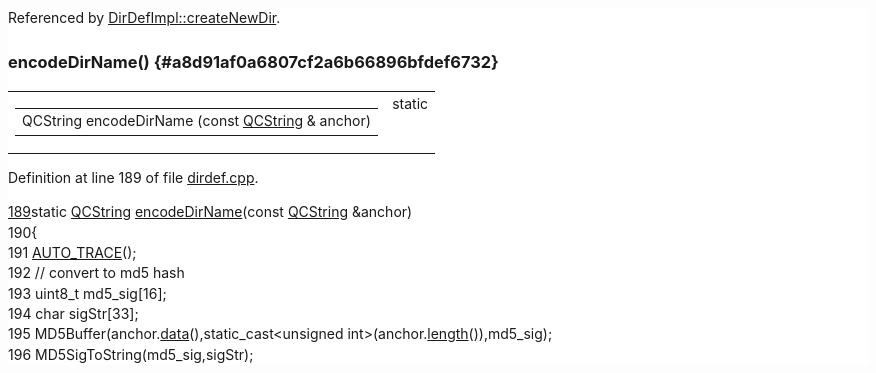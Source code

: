 
<p>Referenced by <a href="/web-doxygen/docs/api/classes/dirdefimpl/#a08a51ed53b0b61d7839aa40d04080f9d">DirDefImpl::createNewDir</a>.</p>

</div>
</div>

### encodeDirName() {#a8d91af0a6807cf2a6b66896bfdef6732}

<div class="doxyMemberItem">
<div class="doxyMemberProto">
<table class="doxyMemberLabels">
<tr class="doxyMemberLabels">
<td class="doxyMemberLabelsLeft">
<table class="doxyMemberName">
<tr>
<td class="doxyMemberName">QCString encodeDirName (const <a href="/web-doxygen/docs/api/classes/qcstring">QCString</a> &amp; anchor)</td>
</tr>
</table>
</td>
<td class="doxyMemberLabelsRight">
<span class="doxyMemberLabels">
<span class="doxyMemberLabel static">static</span>
</span>
</td>
</tr>
</table>
</div>
<div class="doxyMemberDoc">



<p>Definition at line 189 of file <a href="/web-doxygen/docs/api/files/src/dirdef-cpp">dirdef.cpp</a>.</p>


<div class="doxyProgramListing">

<div class="doxyCodeLine"><span class="doxyLineNumber"><a href="#a8d91af0a6807cf2a6b66896bfdef6732">189</a></span><span class="doxyLineContent"><span class="doxyHighlightKeyword">static</span><span class="doxyHighlight"> <a href="/web-doxygen/docs/api/classes/qcstring">QCString</a> <a href="#a8d91af0a6807cf2a6b66896bfdef6732">encodeDirName</a>(</span><span class="doxyHighlightKeyword">const</span><span class="doxyHighlight"> <a href="/web-doxygen/docs/api/classes/qcstring">QCString</a> &amp;anchor)</span></span></div>
<div class="doxyCodeLine"><span class="doxyLineNumber">190</span><span class="doxyLineContent"><span class="doxyHighlight">{</span></span></div>
<div class="doxyCodeLine"><span class="doxyLineNumber">191</span><span class="doxyLineContent"><span class="doxyHighlight">  <a href="/web-doxygen/docs/api/files/src/docnode-cpp/#a210042a14f3a393be09c743c219126ae">AUTO_TRACE</a>();</span></span></div>
<div class="doxyCodeLine"><span class="doxyLineNumber">192</span><span class="doxyLineContent"><span class="doxyHighlight">  </span><span class="doxyHighlightComment">// convert to md5 hash</span></span></div>
<div class="doxyCodeLine"><span class="doxyLineNumber">193</span><span class="doxyLineContent"><span class="doxyHighlight">  uint8_t md5_sig[16];</span></span></div>
<div class="doxyCodeLine"><span class="doxyLineNumber">194</span><span class="doxyLineContent"><span class="doxyHighlight">  </span><span class="doxyHighlightKeywordType">char</span><span class="doxyHighlight"> sigStr[33];</span></span></div>
<div class="doxyCodeLine"><span class="doxyLineNumber">195</span><span class="doxyLineContent"><span class="doxyHighlight">  MD5Buffer(anchor.<a href="/web-doxygen/docs/api/classes/qcstring/#ac3aa3ac1a1c36d3305eba22a2eb0d098">data</a>(),</span><span class="doxyHighlightKeyword">static_cast&lt;</span><span class="doxyHighlightKeywordType">unsigned</span><span class="doxyHighlight"> </span><span class="doxyHighlightKeywordType">int</span><span class="doxyHighlightKeyword">&gt;</span><span class="doxyHighlight">(anchor.<a href="/web-doxygen/docs/api/classes/qcstring/#a16362990092a086b505e08f102df4dff">length</a>()),md5_sig);</span></span></div>
<div class="doxyCodeLine"><span class="doxyLineNumber">196</span><span class="doxyLineContent"><span class="doxyHighlight">  MD5SigToString(md5_sig,sigStr);</span></span></div>